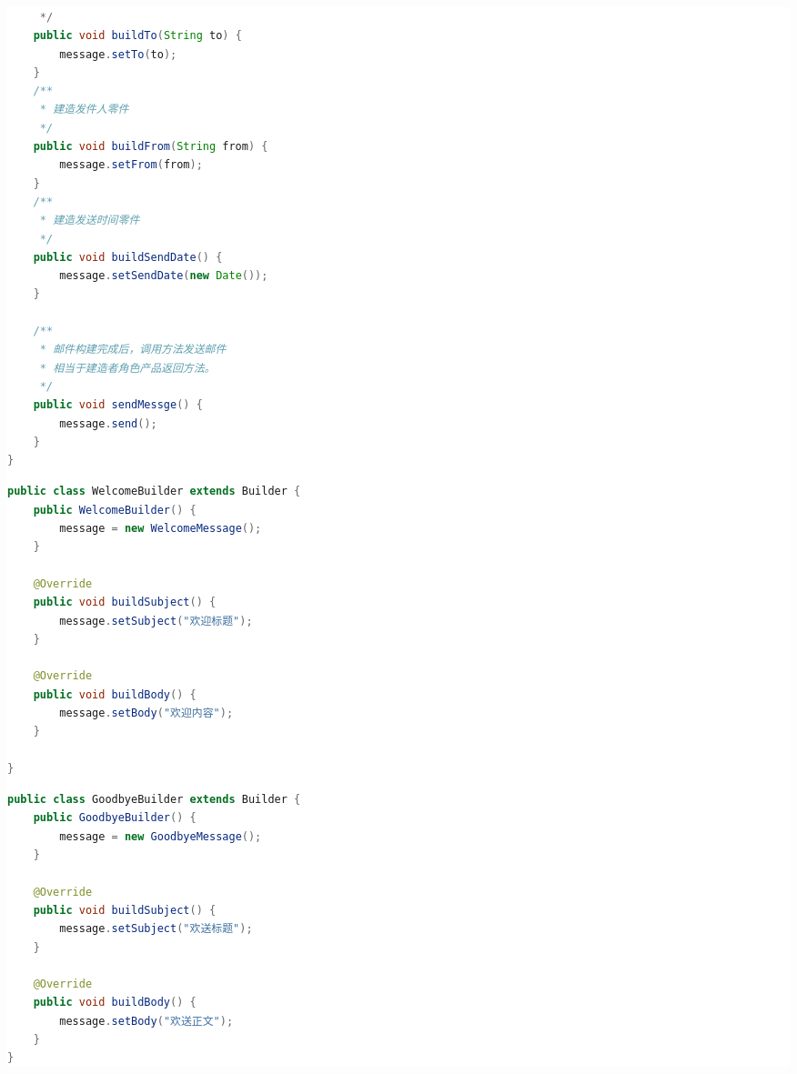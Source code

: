 ```java
     */
    public void buildTo(String to) {
        message.setTo(to);
    }
    /**
     * 建造发件人零件
     */
    public void buildFrom(String from) {
        message.setFrom(from);
    }
    /**
     * 建造发送时间零件
     */
    public void buildSendDate() {
        message.setSendDate(new Date());
    }
    
    /**
     * 邮件构建完成后，调用方法发送邮件
     * 相当于建造者角色产品返回方法。
     */
    public void sendMessge() {
        message.send();
    }
}
```

```java
public class WelcomeBuilder extends Builder {
    public WelcomeBuilder() {
        message = new WelcomeMessage();
    }
    
    @Override
    public void buildSubject() {
        message.setSubject("欢迎标题");
    }

    @Override
    public void buildBody() {
        message.setBody("欢迎内容");
    }

}
```

```java
public class GoodbyeBuilder extends Builder {
    public GoodbyeBuilder() {
        message = new GoodbyeMessage();
    }

    @Override
    public void buildSubject() {
        message.setSubject("欢送标题");
    }

    @Override
    public void buildBody() {
        message.setBody("欢送正文");
    }
}
```
